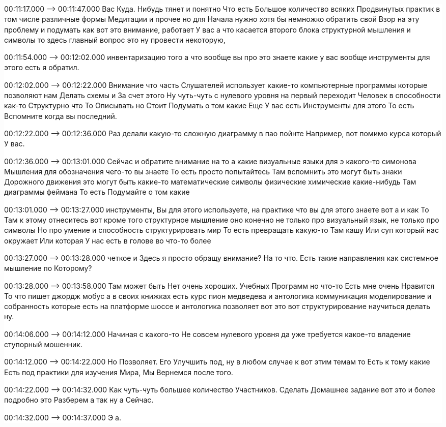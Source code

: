 00:11:17.000 --> 00:11:47.000
Вас Куда. Нибудь тянет и понятно Что есть Большое количество всяких Продвинутых практик в том числе различные формы Медитации и прочее но для Начала нужно хотя бы немножко обратить свой Взор на эту проблему и подумать как вот это внимание, работает У вас а что касается второго блока структурной мышления и символы то здесь главный вопрос это ну провести некоторую,

00:11:54.000 --> 00:12:02.000
инвентаризацию того а что вообще вы про это знаете какие у вас вообще инструменты для этого есть я обратил.

00:12:02.000 --> 00:12:22.000
Внимание что часть Слушателей использует какие-то компьютерные программы которые позволяют нам Делать схемы и За счет этого Ну чуть-чуть с нулевого уровня на первый переходит Человек в способности как-то Структурно что То Описывать но Стоит Подумать о том какие Еще У вас есть Инструменты для этого То есть Вспомните когда вы последний.

00:12:22.000 --> 00:12:36.000
Раз делали какую-то сложную диаграмму в пао пойнте Например, вот помимо курса который У вас.

00:12:36.000 --> 00:13:01.000
Сейчас и обратите внимание на то а какие визуальные языки для э какого-то симонова Мышления для обозначения чего-то вы знаете То есть просто попытайтесь Там вспомнить это могут быть знаки Дорожного движения это могут быть какие-то математические символы физические химические какие-нибудь Там диаграммы феймана То есть Подумайте о том какие

00:13:01.000 --> 00:13:27.000
инструменты, Вы для этого используете, на практике что вы для этого знаете вот а и как То Там к этому отнеситесь вот кроме того структурное мышление оно конечно не только про визуальный язык, не только про символы Но про умение и способность структурировать мир То есть превращать какую-то Там кашу Или суп который нас окружает Или которая У нас есть в голове во что-то более

00:13:27.000 --> 00:13:28.000
четкое и Здесь я просто обращу внимание? На то что. Есть такие направления как системное мышление по Которому?

00:13:28.000 --> 00:13:58.000
Там может быть Нет очень хороших. Учебных Программ но что-то Есть мне очень Нравится То что пишет джордж мобус а в своих книжках есть курс пион медведева и антологика коммуникация моделирование и собранность которые есть на платформе шоссе и антологика позволяет вот это вот структурирование научиться делать ну.

00:14:06.000 --> 00:14:12.000
Начиная с какого-то Не совсем нулевого уровня да уже требуется какое-то владение ступорный мошенник.

00:14:12.000 --> 00:14:22.000
Но Позволяет. Его Улучшить под, ну в любом случае к вот этим темам то Есть к тому какие Есть под практики для изучения Мира, Мы Вернемся после того.

00:14:22.000 --> 00:14:32.000
Как чуть-чуть большее количество Участников. Сделать Домашнее задание вот это и более подробно это Разберем а так ну а Сейчас.

00:14:32.000 --> 00:14:37.000
Э а.

